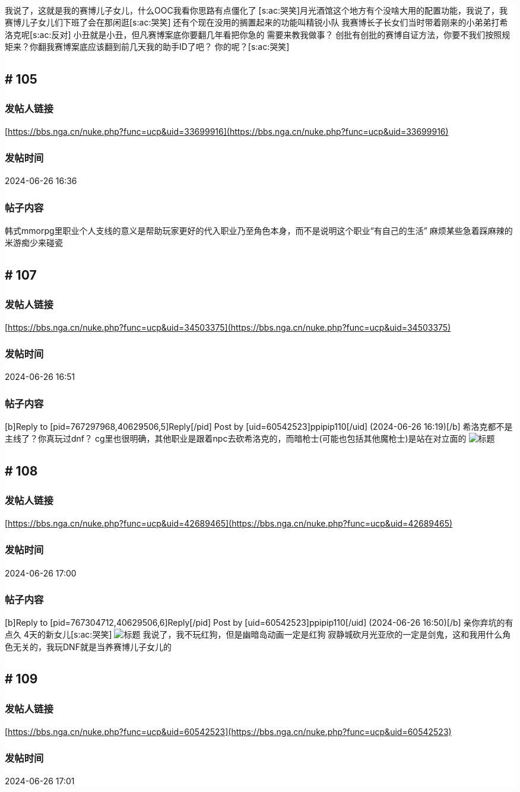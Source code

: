 我说了，这就是我的赛博儿子女儿，什么OOC我看你思路有点僵化了
[s:ac:哭笑]月光酒馆这个地方有个没啥大用的配置功能，我说了，我赛博儿子女儿们下班了会在那闲逛[s:ac:哭笑]
还有个现在没用的搁置起来的功能叫精锐小队
我赛博长子长女们当时带着刚来的小弟弟打希洛克呢[s:ac:反对]
小丑就是小丑，但凡赛博案底你要翻几年看把你急的
需要来教我做事？
创批有创批的赛博自证方法，你要不我们按照规矩来？你翻我赛博案底应该翻到前几天我的助手ID了吧？
你的呢？[s:ac:哭笑]
## \# 105
### 发帖人链接
[https://bbs.nga.cn/nuke.php?func=ucp&uid=33699916](https://bbs.nga.cn/nuke.php?func=ucp&uid=33699916)
### 发帖时间
2024-06-26 16:36
### 帖子内容
韩式mmorpg里职业个人支线的意义是帮助玩家更好的代入职业乃至角色本身，而不是说明这个职业“有自己的生活”
麻烦某些急着踩麻辣的米游痴少来碰瓷
## \# 107
### 发帖人链接
[https://bbs.nga.cn/nuke.php?func=ucp&uid=34503375](https://bbs.nga.cn/nuke.php?func=ucp&uid=34503375)
### 发帖时间
2024-06-26 16:51
### 帖子内容
[b]Reply to [pid=767297968,40629506,5]Reply[/pid] Post by [uid=60542523]ppipip110[/uid] (2024-06-26 16:19)[/b]
希洛克都不是主线了？你真玩过dnf？
cg里也很明确，其他职业是跟着npc去砍希洛克的，而暗枪士(可能也包括其他魔枪士)是站在对立面的
![标题](https://img.nga.178.com/attachments/mon_202406/26/bwQ19j-d7zlK1iT3cSsg-cq.jpg)
## \# 108
### 发帖人链接
[https://bbs.nga.cn/nuke.php?func=ucp&uid=42689465](https://bbs.nga.cn/nuke.php?func=ucp&uid=42689465)
### 发帖时间
2024-06-26 17:00
### 帖子内容
[b]Reply to [pid=767304712,40629506,6]Reply[/pid] Post by [uid=60542523]ppipip110[/uid] (2024-06-26 16:50)[/b]
亲你弃坑的有点久
4天的新女儿[s:ac:哭笑]
![标题](https://img.nga.178.com/attachments/mon_202406/26/bwQ19j-dvwjZkT1kShs-14h.jpg)
我说了，我不玩红狗，但是幽暗岛动画一定是红狗
寂静城砍月光亚欣的一定是剑鬼，这和我用什么角色无关的，我玩DNF就是当养赛博儿子女儿的
## \# 109
### 发帖人链接
[https://bbs.nga.cn/nuke.php?func=ucp&uid=60542523](https://bbs.nga.cn/nuke.php?func=ucp&uid=60542523)
### 发帖时间
2024-06-26 17:01